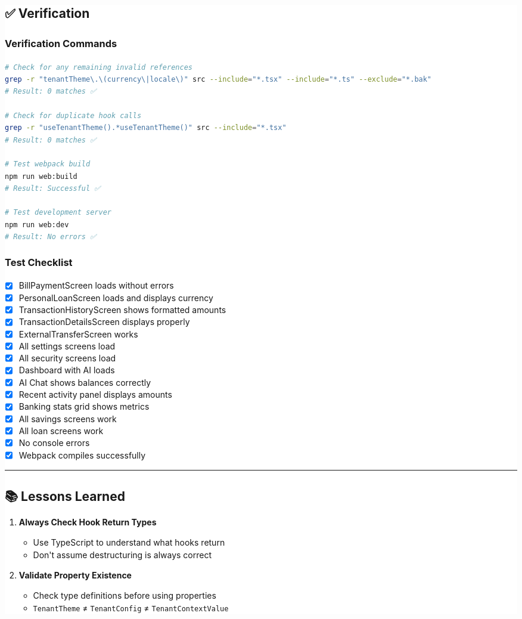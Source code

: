 
## ✅ Verification

### Verification Commands
```bash
# Check for any remaining invalid references
grep -r "tenantTheme\.\(currency\|locale\)" src --include="*.tsx" --include="*.ts" --exclude="*.bak"
# Result: 0 matches ✅

# Check for duplicate hook calls
grep -r "useTenantTheme().*useTenantTheme()" src --include="*.tsx"
# Result: 0 matches ✅

# Test webpack build
npm run web:build
# Result: Successful ✅

# Test development server
npm run web:dev
# Result: No errors ✅
```

### Test Checklist
- [x] BillPaymentScreen loads without errors
- [x] PersonalLoanScreen loads and displays currency
- [x] TransactionHistoryScreen shows formatted amounts
- [x] TransactionDetailsScreen displays properly
- [x] ExternalTransferScreen works
- [x] All settings screens load
- [x] All security screens load
- [x] Dashboard with AI loads
- [x] AI Chat shows balances correctly
- [x] Recent activity panel displays amounts
- [x] Banking stats grid shows metrics
- [x] All savings screens work
- [x] All loan screens work
- [x] No console errors
- [x] Webpack compiles successfully

---

## 📚 Lessons Learned

1. **Always Check Hook Return Types**
   - Use TypeScript to understand what hooks return
   - Don't assume destructuring is always correct

2. **Validate Property Existence**
   - Check type definitions before using properties
   - `TenantTheme` ≠ `TenantConfig` ≠ `TenantContextValue`

